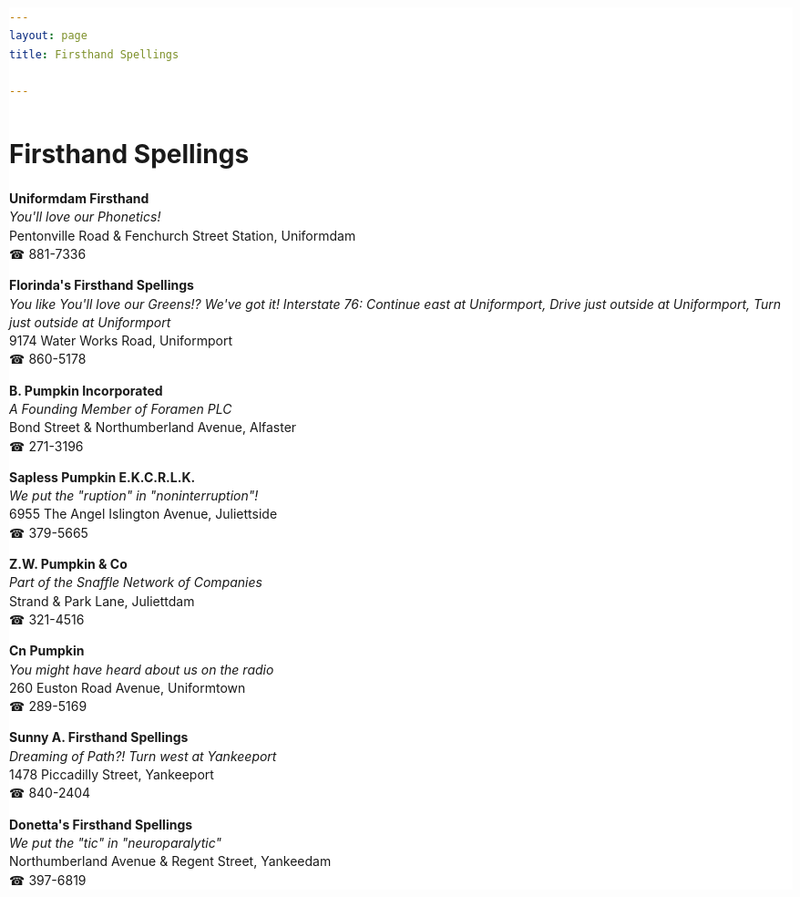 ```yaml
---
layout: page 
title: Firsthand Spellings

---
```



# Firsthand Spellings


 **Uniformdam Firsthand**  
_You'll love our Phonetics!_  
Pentonville Road & Fenchurch Street Station, Uniformdam  
☎ 881-7336

**Florinda's Firsthand Spellings**  
_You like You'll love our Greens!? We've got it! 
Interstate 76: Continue east at Uniformport, Drive just outside at Uniformport, Turn just outside at Uniformport_  
9174 Water Works Road, Uniformport  
☎ 860-5178

**B. Pumpkin Incorporated**  
_A Founding Member of Foramen PLC_  
Bond Street & Northumberland Avenue, Alfaster  
☎ 271-3196

**Sapless Pumpkin E.K.C.R.L.K.**  
_We put the "ruption" in "noninterruption"!_  
6955 The Angel Islington Avenue, Juliettside  
☎ 379-5665

**Z.W. Pumpkin & Co**  
_Part of the Snaffle Network of Companies_  
Strand & Park Lane, Juliettdam  
☎ 321-4516

**Cn Pumpkin**  
_You might have heard about us on the radio_  
260 Euston Road Avenue, Uniformtown  
☎ 289-5169

**Sunny A. Firsthand Spellings**  
_Dreaming of Path?! 
Turn west at Yankeeport_  
1478 Piccadilly Street, Yankeeport  
☎ 840-2404

**Donetta's Firsthand Spellings**  
_We put the "tic" in "neuroparalytic"_  
Northumberland Avenue & Regent Street, Yankeedam  
☎ 397-6819
